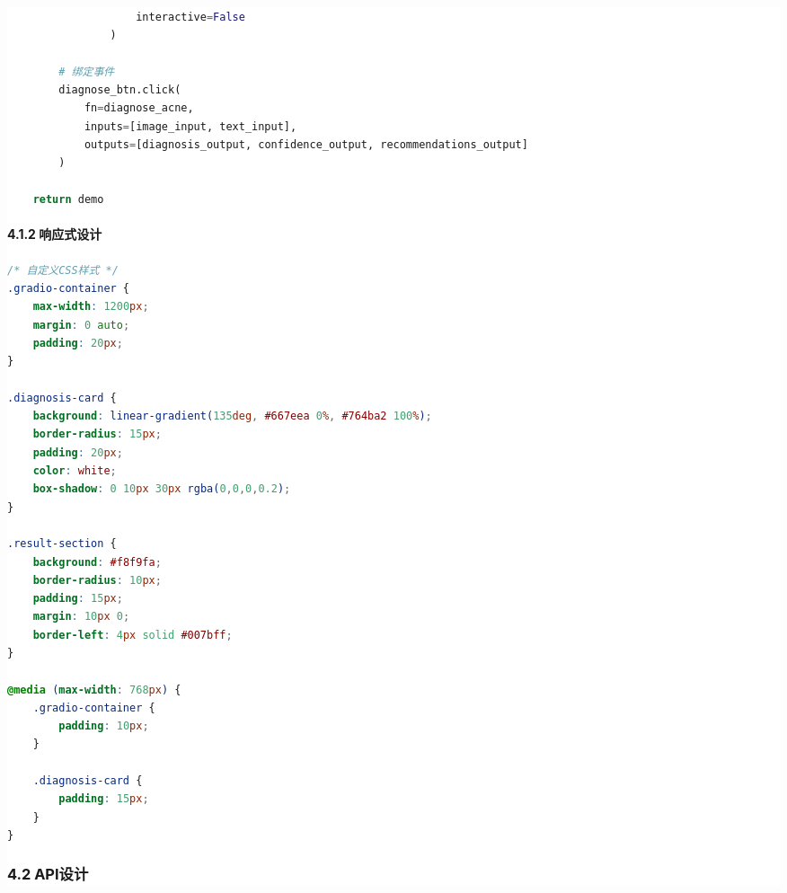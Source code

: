 ```python
                    interactive=False
                )
        
        # 绑定事件
        diagnose_btn.click(
            fn=diagnose_acne,
            inputs=[image_input, text_input],
            outputs=[diagnosis_output, confidence_output, recommendations_output]
        )
    
    return demo
```

#### 4.1.2 响应式设计

```css
/* 自定义CSS样式 */
.gradio-container {
    max-width: 1200px;
    margin: 0 auto;
    padding: 20px;
}

.diagnosis-card {
    background: linear-gradient(135deg, #667eea 0%, #764ba2 100%);
    border-radius: 15px;
    padding: 20px;
    color: white;
    box-shadow: 0 10px 30px rgba(0,0,0,0.2);
}

.result-section {
    background: #f8f9fa;
    border-radius: 10px;
    padding: 15px;
    margin: 10px 0;
    border-left: 4px solid #007bff;
}

@media (max-width: 768px) {
    .gradio-container {
        padding: 10px;
    }
    
    .diagnosis-card {
        padding: 15px;
    }
}
```

### 4.2 API设计
